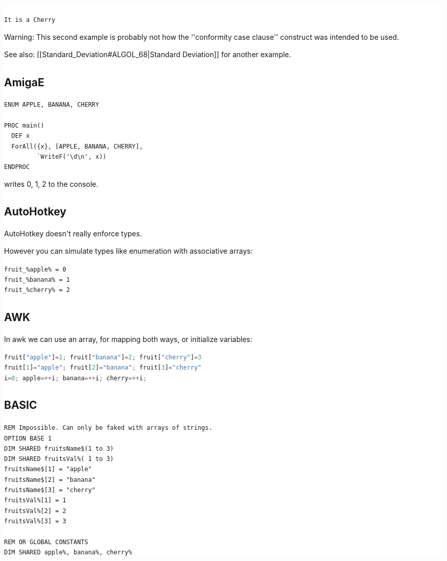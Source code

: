 ```txt

It is a Cherry

```

Warning: This second example is probably not how the ''conformity case clause'' construct was intended to be used.

See also: [[Standard_Deviation#ALGOL_68|Standard Deviation]] for another example.


## AmigaE


```amigae
ENUM APPLE, BANANA, CHERRY

PROC main()
  DEF x
  ForAll({x}, [APPLE, BANANA, CHERRY],
         `WriteF('\d\n', x))
ENDPROC
```


writes 0, 1, 2 to the console.

## AutoHotkey

AutoHotkey doesn't really enforce types.

However you can simulate types like enumeration with associative arrays:

```AutoHotkey
fruit_%apple% = 0
fruit_%banana% = 1
fruit_%cherry% = 2
```



## AWK

In awk we can use an array, for mapping both ways, or initialize variables:

```awk
fruit["apple"]=1; fruit["banana"]=2; fruit["cherry"]=3
fruit[1]="apple"; fruit[2]="banana"; fruit[3]="cherry"
i=0; apple=++i; banana=++i; cherry=++i;
```



## BASIC

```qbasic
REM Impossible. Can only be faked with arrays of strings.
OPTION BASE 1
DIM SHARED fruitsName$(1 to 3)
DIM SHARED fruitsVal%( 1 to 3)
fruitsName$[1] = "apple"
fruitsName$[2] = "banana"
fruitsName$[3] = "cherry"
fruitsVal%[1] = 1
fruitsVal%[2] = 2
fruitsVal%[3] = 3

REM OR GLOBAL CONSTANTS
DIM SHARED apple%, banana%, cherry%
```